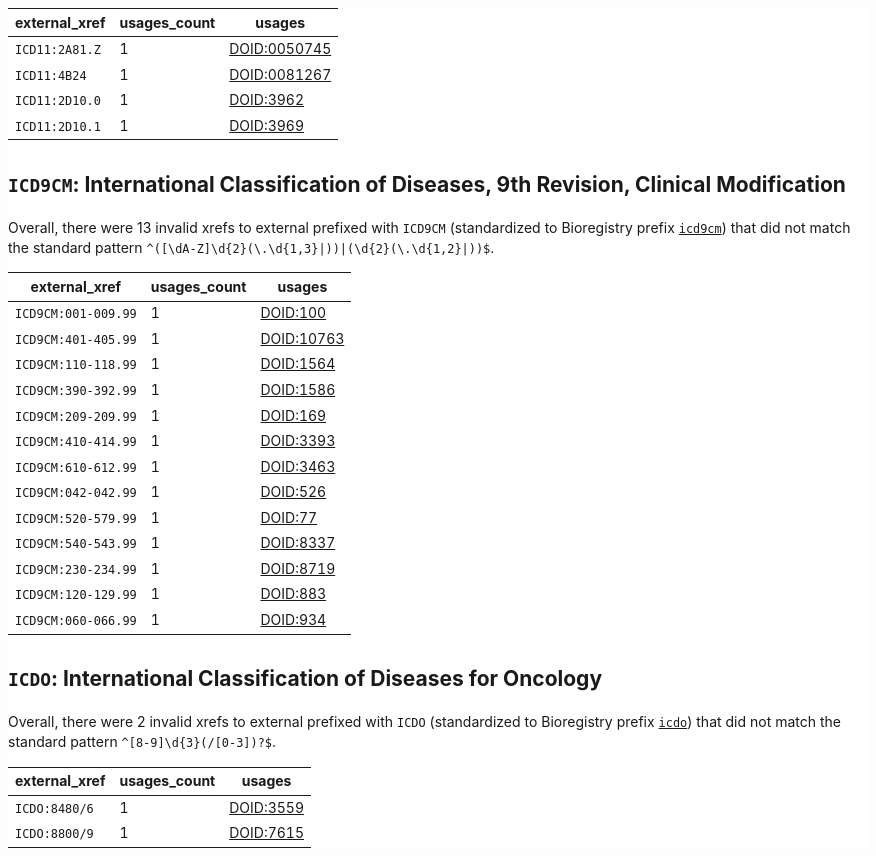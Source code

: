 | external_xref   |   usages_count | usages                                                      |
|-----------------|----------------|-------------------------------------------------------------|
| `ICD11:2A81.Z`  |              1 | [DOID:0050745](http://purl.obolibrary.org/obo/DOID_0050745) |
| `ICD11:4B24`    |              1 | [DOID:0081267](http://purl.obolibrary.org/obo/DOID_0081267) |
| `ICD11:2D10.0`  |              1 | [DOID:3962](http://purl.obolibrary.org/obo/DOID_3962)       |
| `ICD11:2D10.1`  |              1 | [DOID:3969](http://purl.obolibrary.org/obo/DOID_3969)       |

## `ICD9CM`: International Classification of Diseases, 9th Revision, Clinical Modification

Overall, there were 13 invalid
xrefs to external prefixed with `ICD9CM` (standardized to Bioregistry
prefix [`icd9cm`](https://bioregistry.io/icd9cm)) that
did not match the standard pattern `^([\dA-Z]\d{2}(\.\d{1,3}|))|(\d{2}(\.\d{1,2}|))$`.

| external_xref       |   usages_count | usages                                                  |
|---------------------|----------------|---------------------------------------------------------|
| `ICD9CM:001-009.99` |              1 | [DOID:100](http://purl.obolibrary.org/obo/DOID_100)     |
| `ICD9CM:401-405.99` |              1 | [DOID:10763](http://purl.obolibrary.org/obo/DOID_10763) |
| `ICD9CM:110-118.99` |              1 | [DOID:1564](http://purl.obolibrary.org/obo/DOID_1564)   |
| `ICD9CM:390-392.99` |              1 | [DOID:1586](http://purl.obolibrary.org/obo/DOID_1586)   |
| `ICD9CM:209-209.99` |              1 | [DOID:169](http://purl.obolibrary.org/obo/DOID_169)     |
| `ICD9CM:410-414.99` |              1 | [DOID:3393](http://purl.obolibrary.org/obo/DOID_3393)   |
| `ICD9CM:610-612.99` |              1 | [DOID:3463](http://purl.obolibrary.org/obo/DOID_3463)   |
| `ICD9CM:042-042.99` |              1 | [DOID:526](http://purl.obolibrary.org/obo/DOID_526)     |
| `ICD9CM:520-579.99` |              1 | [DOID:77](http://purl.obolibrary.org/obo/DOID_77)       |
| `ICD9CM:540-543.99` |              1 | [DOID:8337](http://purl.obolibrary.org/obo/DOID_8337)   |
| `ICD9CM:230-234.99` |              1 | [DOID:8719](http://purl.obolibrary.org/obo/DOID_8719)   |
| `ICD9CM:120-129.99` |              1 | [DOID:883](http://purl.obolibrary.org/obo/DOID_883)     |
| `ICD9CM:060-066.99` |              1 | [DOID:934](http://purl.obolibrary.org/obo/DOID_934)     |

## `ICDO`: International Classification of Diseases for Oncology

Overall, there were 2 invalid
xrefs to external prefixed with `ICDO` (standardized to Bioregistry
prefix [`icdo`](https://bioregistry.io/icdo)) that
did not match the standard pattern `^[8-9]\d{3}(/[0-3])?$`.

| external_xref   |   usages_count | usages                                                |
|-----------------|----------------|-------------------------------------------------------|
| `ICDO:8480/6`   |              1 | [DOID:3559](http://purl.obolibrary.org/obo/DOID_3559) |
| `ICDO:8800/9`   |              1 | [DOID:7615](http://purl.obolibrary.org/obo/DOID_7615) |
